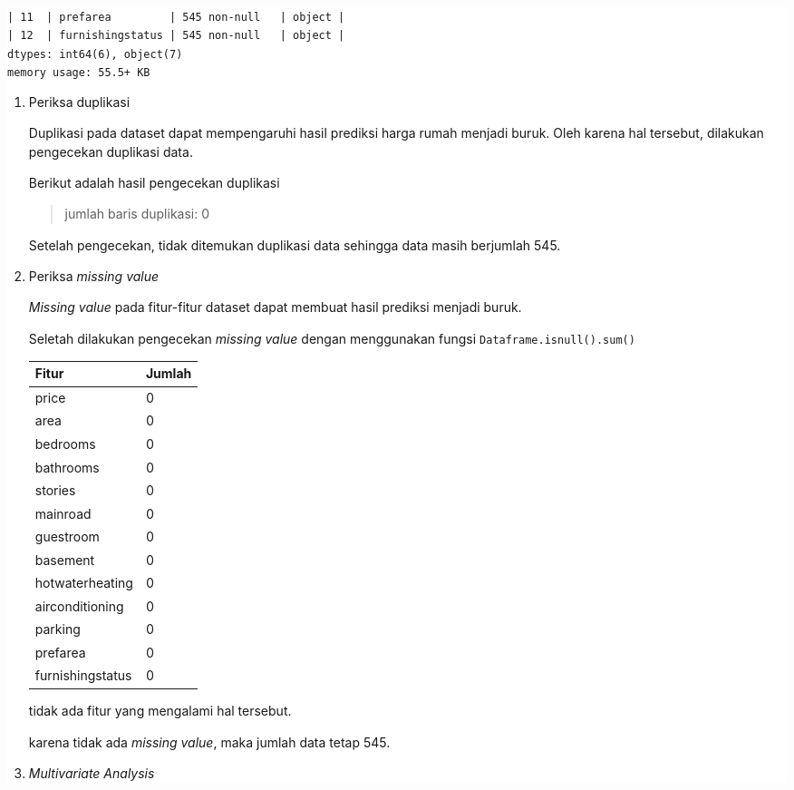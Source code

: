     | 11  | prefarea         | 545 non-null   | object |
    | 12  | furnishingstatus | 545 non-null   | object |
    dtypes: int64(6), object(7)
    memory usage: 55.5+ KB


1. Periksa duplikasi

    Duplikasi pada dataset dapat mempengaruhi hasil prediksi harga rumah menjadi buruk. Oleh karena hal tersebut, dilakukan pengecekan duplikasi data.

    Berikut adalah hasil pengecekan duplikasi

    > jumlah baris duplikasi:  0

    Setelah pengecekan, tidak ditemukan duplikasi data sehingga data masih berjumlah 545.

    

2. Periksa *missing value*

    _Missing value_ pada fitur-fitur dataset dapat membuat hasil prediksi menjadi buruk.

    Seletah dilakukan pengecekan _missing value_ dengan menggunakan fungsi `Dataframe.isnull().sum()`

    | Fitur            | Jumlah |
    | ---------------- | ------ |
    | price            | 0      |
    | area             | 0      |
    | bedrooms         | 0      |
    | bathrooms        | 0      |
    | stories          | 0      |
    | mainroad         | 0      |
    | guestroom        | 0      |
    | basement         | 0      |
    | hotwaterheating  | 0      |
    | airconditioning  | 0      |
    | parking          | 0      |
    | prefarea         | 0      |
    | furnishingstatus | 0      |

    tidak ada fitur yang mengalami hal tersebut.
    
    karena tidak ada _missing value_, maka jumlah data tetap 545.


3. *Multivariate Analysis*
